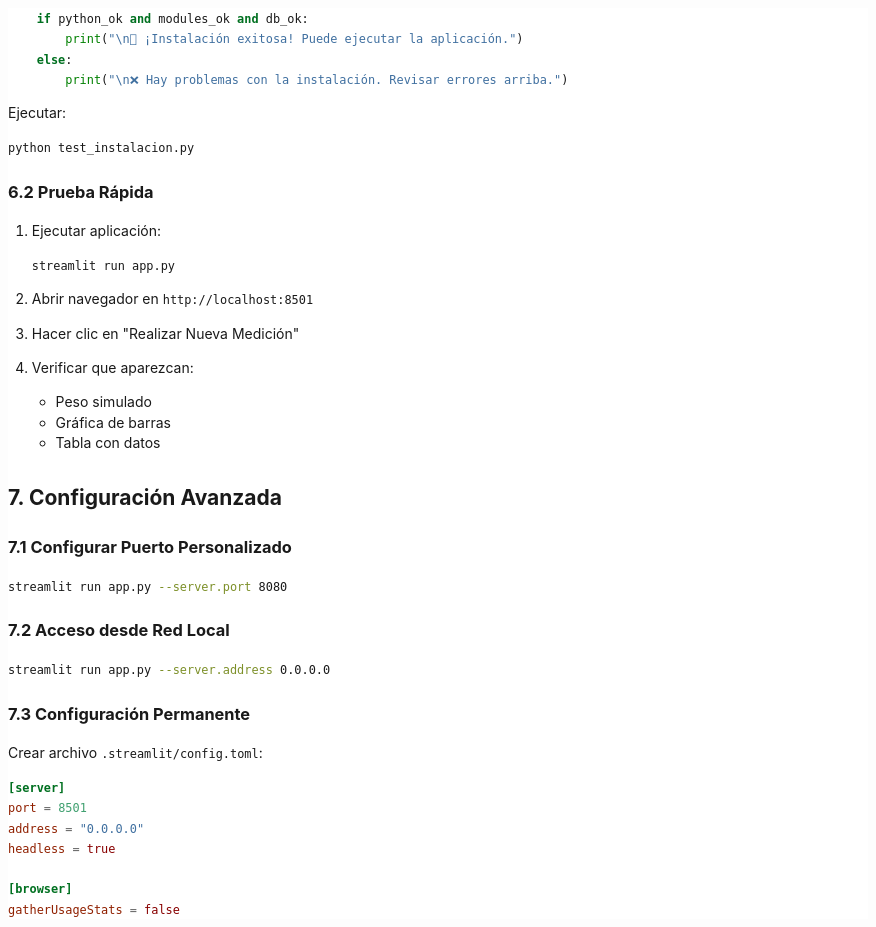 ```python
    if python_ok and modules_ok and db_ok:
        print("\n🎉 ¡Instalación exitosa! Puede ejecutar la aplicación.")
    else:
        print("\n❌ Hay problemas con la instalación. Revisar errores arriba.")
```

Ejecutar:
```bash
python test_instalacion.py
```

### 6.2 Prueba Rápida

1. Ejecutar aplicación:
   ```bash
   streamlit run app.py
   ```

2. Abrir navegador en `http://localhost:8501`

3. Hacer clic en "Realizar Nueva Medición"

4. Verificar que aparezcan:
   - Peso simulado
   - Gráfica de barras
   - Tabla con datos

## 7. Configuración Avanzada

### 7.1 Configurar Puerto Personalizado

```bash
streamlit run app.py --server.port 8080
```

### 7.2 Acceso desde Red Local

```bash
streamlit run app.py --server.address 0.0.0.0
```

### 7.3 Configuración Permanente

Crear archivo `.streamlit/config.toml`:

```toml
[server]
port = 8501
address = "0.0.0.0"
headless = true

[browser]
gatherUsageStats = false
```
